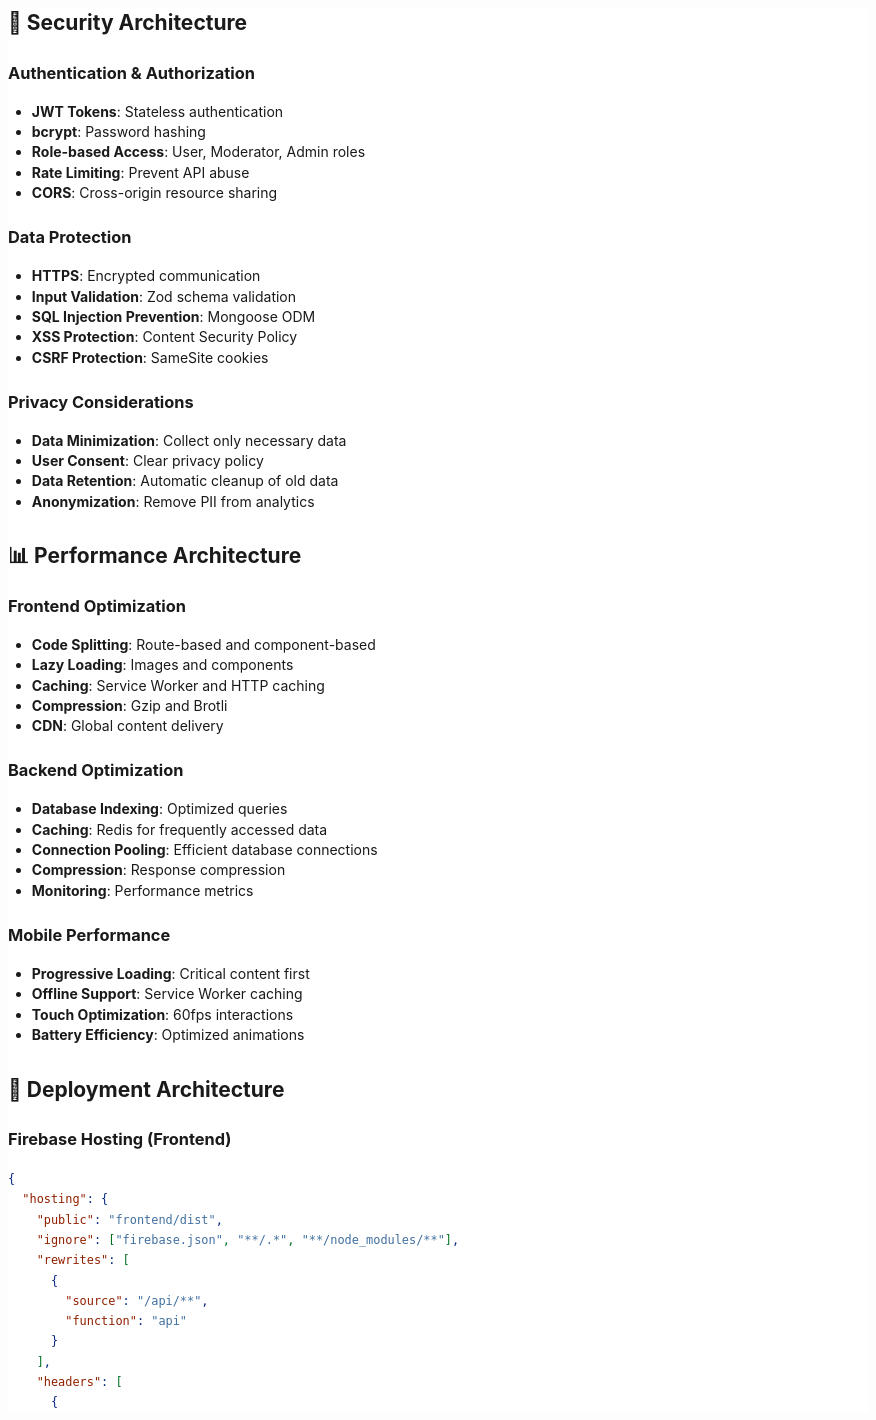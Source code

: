 ## 🔐 Security Architecture

### Authentication & Authorization
- **JWT Tokens**: Stateless authentication
- **bcrypt**: Password hashing
- **Role-based Access**: User, Moderator, Admin roles
- **Rate Limiting**: Prevent API abuse
- **CORS**: Cross-origin resource sharing

### Data Protection
- **HTTPS**: Encrypted communication
- **Input Validation**: Zod schema validation
- **SQL Injection Prevention**: Mongoose ODM
- **XSS Protection**: Content Security Policy
- **CSRF Protection**: SameSite cookies

### Privacy Considerations
- **Data Minimization**: Collect only necessary data
- **User Consent**: Clear privacy policy
- **Data Retention**: Automatic cleanup of old data
- **Anonymization**: Remove PII from analytics

## 📊 Performance Architecture

### Frontend Optimization
- **Code Splitting**: Route-based and component-based
- **Lazy Loading**: Images and components
- **Caching**: Service Worker and HTTP caching
- **Compression**: Gzip and Brotli
- **CDN**: Global content delivery

### Backend Optimization
- **Database Indexing**: Optimized queries
- **Caching**: Redis for frequently accessed data
- **Connection Pooling**: Efficient database connections
- **Compression**: Response compression
- **Monitoring**: Performance metrics

### Mobile Performance
- **Progressive Loading**: Critical content first
- **Offline Support**: Service Worker caching
- **Touch Optimization**: 60fps interactions
- **Battery Efficiency**: Optimized animations

## 🚀 Deployment Architecture

### Firebase Hosting (Frontend)
```json
{
  "hosting": {
    "public": "frontend/dist",
    "ignore": ["firebase.json", "**/.*", "**/node_modules/**"],
    "rewrites": [
      {
        "source": "/api/**",
        "function": "api"
      }
    ],
    "headers": [
      {
```